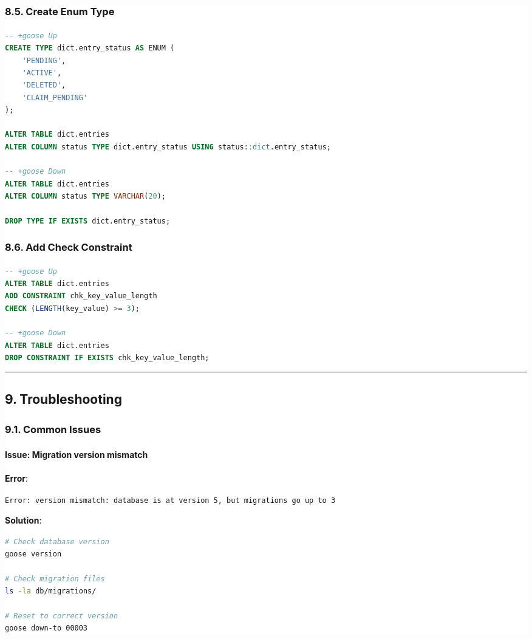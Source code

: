 ### 8.5. Create Enum Type

```sql
-- +goose Up
CREATE TYPE dict.entry_status AS ENUM (
    'PENDING',
    'ACTIVE',
    'DELETED',
    'CLAIM_PENDING'
);

ALTER TABLE dict.entries
ALTER COLUMN status TYPE dict.entry_status USING status::dict.entry_status;

-- +goose Down
ALTER TABLE dict.entries
ALTER COLUMN status TYPE VARCHAR(20);

DROP TYPE IF EXISTS dict.entry_status;
```

### 8.6. Add Check Constraint

```sql
-- +goose Up
ALTER TABLE dict.entries
ADD CONSTRAINT chk_key_value_length
CHECK (LENGTH(key_value) >= 3);

-- +goose Down
ALTER TABLE dict.entries
DROP CONSTRAINT IF EXISTS chk_key_value_length;
```

---

## 9. Troubleshooting

### 9.1. Common Issues

#### Issue: Migration version mismatch

**Error**:
```
Error: version mismatch: database is at version 5, but migrations go up to 3
```

**Solution**:
```bash
# Check database version
goose version

# Check migration files
ls -la db/migrations/

# Reset to correct version
goose down-to 00003
```
